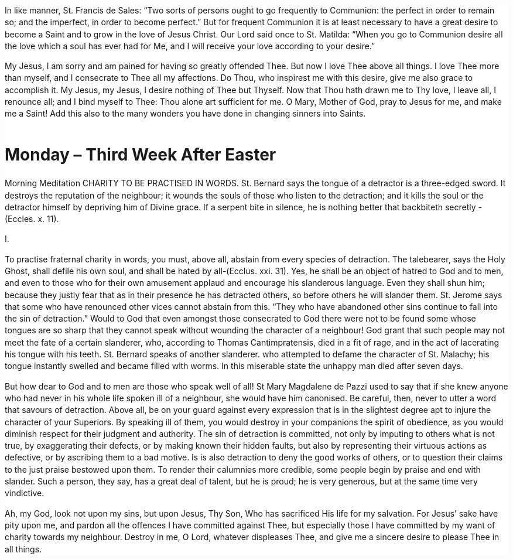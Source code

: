 In like manner, St. Francis de Sales: “Two sorts of persons ought to go frequently to Communion: the perfect in order to remain so; and the imperfect, in order to become perfect.” But for frequent Communion it is at least necessary to have a great desire to become a Saint and to grow in the love of Jesus Christ. Our Lord said once to St. Matilda: “When you go to Communion desire all the love which a soul has ever had for Me, and I will receive your love according to your desire.”

My Jesus, I am sorry and am pained for having so greatly offended Thee. But now I love Thee above all things. I love Thee more than myself, and I consecrate to Thee all my affections. Do Thou, who inspirest me with this desire, give me also grace to accomplish it. My Jesus, my Jesus, I desire nothing of Thee but Thyself. Now that Thou hath drawn me to Thy love, I leave all, I renounce all; and I bind myself to Thee: Thou alone art sufficient for me. O Mary, Mother of God, pray to Jesus for me, and make me a Saint! Add this also to the many wonders you have done in changing sinners into Saints.

# Monday – Third Week After Easter
Morning Meditation
CHARITY TO BE PRACTISED IN WORDS.
St. Bernard says the tongue of a detractor is a three-edged sword. It destroys the reputation of the neighbour; it wounds the souls of those who listen to the detraction; and it kills the soul or the detractor himself by depriving him of Divine grace. If a serpent bite in silence, he is nothing better that backbiteth secretly -(Eccles. x. 11).

I.

To practise fraternal charity in words, you must, above all, abstain from every species of detraction. The talebearer, says the Holy Ghost, shall defile his own soul, and shall be hated by all-(Ecclus. xxi. 31). Yes, he shall be an object of hatred to God and to men, and even to those who for their own amusement applaud and encourage his slanderous language. Even they shall shun him; because they justly fear that as in their presence he has detracted others, so before others he will slander them. St. Jerome says that some who have renounced other vices cannot abstain from this. “They who have abandoned other sins continue to fall into the sin of detraction.” Would to God that even amongst those consecrated to God there were not to be found some whose tongues are so sharp that they cannot speak without wounding the character of a neighbour! God grant that such people may not meet the fate of a certain slanderer, who, according to Thomas Cantimpratensis, died in a fit of rage, and in the act of lacerating his tongue with his teeth. St. Bernard speaks of another slanderer. who attempted to defame the character of St. Malachy; his tongue instantly swelled and became filled with worms. In this miserable state the unhappy man died after seven days.

But how dear to God and to men are those who speak well of all! St Mary Magdalene de Pazzi used to say that if she knew anyone who had never in his whole life spoken ill of a neighbour, she would have him canonised. Be careful, then, never to utter a word that savours of detraction. Above all, be on your guard against every expression that is in the slightest degree apt to injure the character of your Superiors. By speaking ill of them, you would destroy in your companions the spirit of obedience, as you would diminish respect for their judgment and authority. The sin of detraction is committed, not only by imputing to others what is not true, by exaggerating their defects, or by making known their hidden faults, but also by representing their virtuous actions as defective, or by ascribing them to a bad motive. Is is also detraction to deny the good works of others, or to question their claims to the just praise bestowed upon them. To render their calumnies more credible, some people begin by praise and end with slander. Such a person, they say, has a great deal of talent, but he is proud; he is very generous, but at the same time very vindictive.

Ah, my God, look not upon my sins, but upon Jesus, Thy Son, Who has sacrificed His life for my salvation. For Jesus’ sake have pity upon me, and pardon all the offences I have committed against Thee, but especially those I have committed by my want of charity towards my neighbour. Destroy in me, O Lord, whatever displeases Thee, and give me a sincere desire to please Thee in all things.
